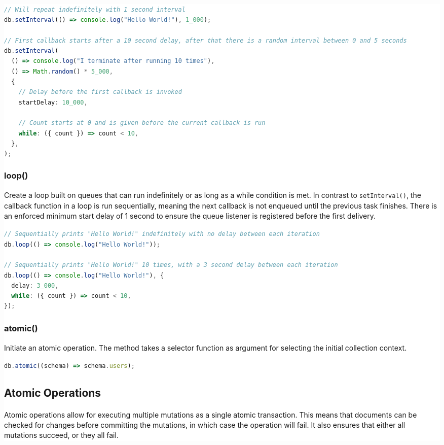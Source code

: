 ```ts
// Will repeat indefinitely with 1 second interval
db.setInterval(() => console.log("Hello World!"), 1_000);

// First callback starts after a 10 second delay, after that there is a random interval between 0 and 5 seconds
db.setInterval(
  () => console.log("I terminate after running 10 times"),
  () => Math.random() * 5_000,
  {
    // Delay before the first callback is invoked
    startDelay: 10_000,

    // Count starts at 0 and is given before the current callback is run
    while: ({ count }) => count < 10,
  },
);
```

### loop()

Create a loop built on queues that can run indefinitely or as long as a while
condition is met. In contrast to `setInterval()`, the callback function in a
loop is run sequentially, meaning the next callback is not enqueued until the
previous task finishes. There is an enforced minimum start delay of 1 second to
ensure the queue listener is registered before the first delivery.

```ts
// Sequentially prints "Hello World!" indefinitely with no delay between each iteration
db.loop(() => console.log("Hello World!"));

// Sequentially prints "Hello World!" 10 times, with a 3 second delay between each iteration
db.loop(() => console.log("Hello World!"), {
  delay: 3_000,
  while: ({ count }) => count < 10,
});
```

### atomic()

Initiate an atomic operation. The method takes a selector function as argument
for selecting the initial collection context.

```ts
db.atomic((schema) => schema.users);
```

## Atomic Operations

Atomic operations allow for executing multiple mutations as a single atomic
transaction. This means that documents can be checked for changes before
committing the mutations, in which case the operation will fail. It also ensures
that either all mutations succeed, or they all fail.
